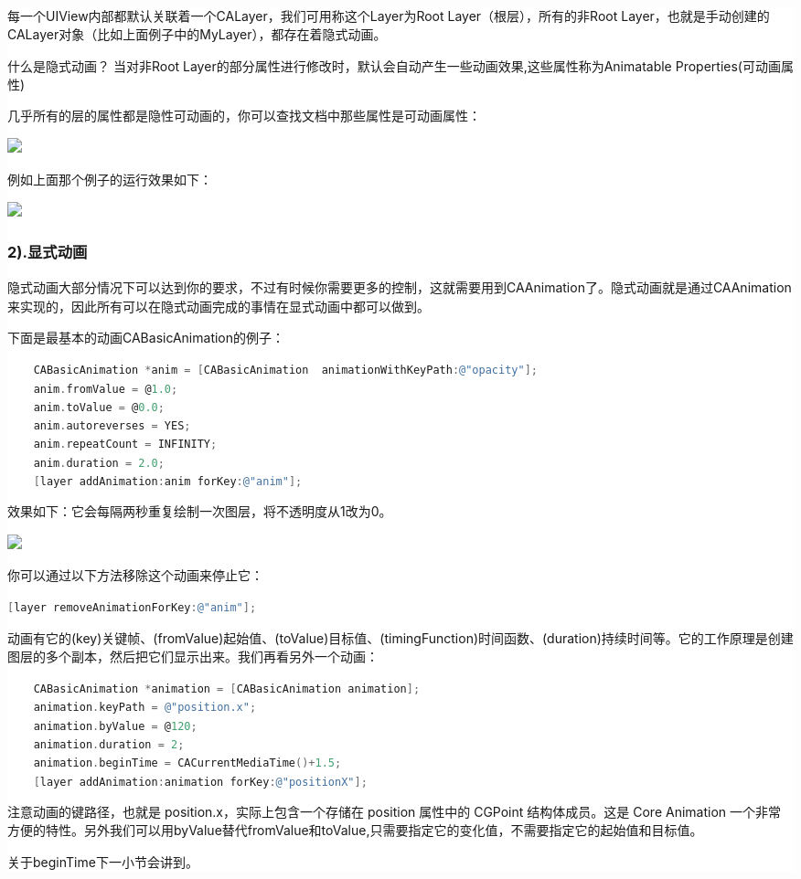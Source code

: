 每一个UIView内部都默认关联着一个CALayer，我们可用称这个Layer为Root Layer（根层），所有的非Root Layer，也就是手动创建的CALayer对象（比如上面例子中的MyLayer），都存在着隐式动画。

什么是隐式动画？
当对非Root Layer的部分属性进行修改时，默认会自动产生一些动画效果,这些属性称为Animatable Properties(可动画属性)

几乎所有的层的属性都是隐性可动画的，你可以查找文档中那些属性是可动画属性：

![](http://upload-images.jianshu.io/upload_images/6526-54cda233d807646a.png)

例如上面那个例子的运行效果如下：

![](http://upload-images.jianshu.io/upload_images/6526-f532ab89b21f854f.gif)


### 2).显式动画

隐式动画大部分情况下可以达到你的要求，不过有时候你需要更多的控制，这就需要用到CAAnimation了。隐式动画就是通过CAAnimation来实现的，因此所有可以在隐式动画完成的事情在显式动画中都可以做到。

下面是最基本的动画CABasicAnimation的例子：

```objective-c
    CABasicAnimation *anim = [CABasicAnimation  animationWithKeyPath:@"opacity"];
    anim.fromValue = @1.0;
    anim.toValue = @0.0;
    anim.autoreverses = YES;
    anim.repeatCount = INFINITY;
    anim.duration = 2.0;
    [layer addAnimation:anim forKey:@"anim"];
```

效果如下：它会每隔两秒重复绘制一次图层，将不透明度从1改为0。

![](http://upload-images.jianshu.io/upload_images/6526-4f2323bab4decd58.gif)

你可以通过以下方法移除这个动画来停止它：

```objective-c
[layer removeAnimationForKey:@"anim"];
```

动画有它的(key)关键帧、(fromValue)起始值、(toValue)目标值、(timingFunction)时间函数、(duration)持续时间等。它的工作原理是创建图层的多个副本，然后把它们显示出来。我们再看另外一个动画：

```objective-c
    CABasicAnimation *animation = [CABasicAnimation animation];
    animation.keyPath = @"position.x";
    animation.byValue = @120;
    animation.duration = 2;
    animation.beginTime = CACurrentMediaTime()+1.5;
    [layer addAnimation:animation forKey:@"positionX"];
```

注意动画的键路径，也就是 position.x，实际上包含一个存储在 position 属性中的 CGPoint 结构体成员。这是 Core Animation 一个非常方便的特性。另外我们可以用byValue替代fromValue和toValue,只需要指定它的变化值，不需要指定它的起始值和目标值。

关于beginTime下一小节会讲到。
